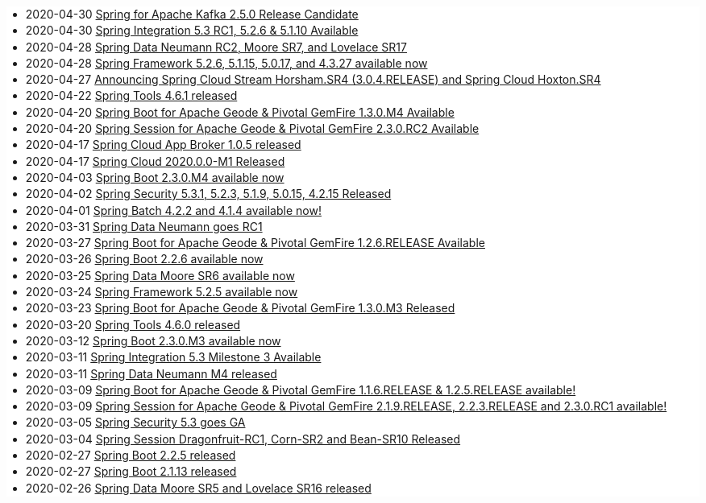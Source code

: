 - 2020-04-30 [Spring for Apache Kafka 2.5.0 Release Candidate](https://spring.io/blog/2020/04/30/spring-for-apache-kafka-2-5-0-release-candidate) 
- 2020-04-30 [Spring Integration 5.3 RC1, 5.2.6 & 5.1.10 Available](https://spring.io/blog/2020/04/30/spring-integration-5-3-rc1-5-2-6-5-1-10-available) 
- 2020-04-28 [Spring Data Neumann RC2, Moore SR7, and Lovelace SR17](https://spring.io/blog/2020/04/28/spring-data-neumann-rc2-moore-sr7-and-lovelace-sr17) 
- 2020-04-28 [Spring Framework 5.2.6, 5.1.15, 5.0.17, and 4.3.27 available now](https://spring.io/blog/2020/04/28/spring-framework-5-2-6-5-1-15-5-0-17-and-4-3-27-available-now) 
- 2020-04-27 [Announcing Spring Cloud Stream Horsham.SR4 (3.0.4.RELEASE) and Spring Cloud Hoxton.SR4](https://spring.io/blog/2020/04/27/announcing-spring-cloud-stream-horsham-sr4-3-0-4-release-and-spring-cloud-hoxton-sr4) 
- 2020-04-22 [Spring Tools 4.6.1 released](https://spring.io/blog/2020/04/22/spring-tools-4-6-1-released) 
- 2020-04-20 [Spring Boot for Apache Geode & Pivotal GemFire 1.3.0.M4 Available](https://spring.io/blog/2020/04/20/spring-boot-for-apache-geode-pivotal-gemfire-1-3-0-m4-available) 
- 2020-04-20 [Spring Session for Apache Geode & Pivotal GemFire 2.3.0.RC2 Available](https://spring.io/blog/2020/04/20/spring-session-for-apache-geode-pivotal-gemfire-2-3-0-rc2-available) 
- 2020-04-17 [Spring Cloud App Broker 1.0.5 released](https://spring.io/blog/2020/04/17/spring-cloud-app-broker-1-0-5-released) 
- 2020-04-17 [Spring Cloud 2020.0.0-M1 Released](https://spring.io/blog/2020/04/17/spring-cloud-2020-0-0-m1-released) 
- 2020-04-03 [Spring Boot 2.3.0.M4 available now](https://spring.io/blog/2020/04/03/spring-boot-2-3-0-m4-available-now) 
- 2020-04-02 [Spring Security 5.3.1, 5.2.3, 5.1.9, 5.0.15, 4.2.15 Released](https://spring.io/blog/2020/04/02/spring-security-5-3-1-5-2-3-5-1-9-5-0-15-4-2-15-released) 
- 2020-04-01 [Spring Batch 4.2.2 and 4.1.4 available now!](https://spring.io/blog/2020/04/01/spring-batch-4-2-2-and-4-1-4-available-now) 
- 2020-03-31 [Spring Data Neumann goes RC1](https://spring.io/blog/2020/03/31/spring-data-neumann-goes-rc1) 
- 2020-03-27 [Spring Boot for Apache Geode & Pivotal GemFire 1.2.6.RELEASE Available](https://spring.io/blog/2020/03/27/spring-boot-for-apache-geode-pivotal-gemfire-1-2-6-release-available) 
- 2020-03-26 [Spring Boot 2.2.6 available now](https://spring.io/blog/2020/03/26/spring-boot-2-2-6-available-now) 
- 2020-03-25 [Spring Data Moore SR6 available now](https://spring.io/blog/2020/03/25/spring-data-moore-sr6-available-now) 
- 2020-03-24 [Spring Framework 5.2.5 available now](https://spring.io/blog/2020/03/24/spring-framework-5-2-5-available-now) 
- 2020-03-23 [Spring Boot for Apache Geode & Pivotal GemFire 1.3.0.M3 Released](https://spring.io/blog/2020/03/23/spring-boot-for-apache-geode-pivotal-gemfire-1-3-0-m3-released) 
- 2020-03-20 [Spring Tools 4.6.0 released](https://spring.io/blog/2020/03/20/spring-tools-4-6-0-released) 
- 2020-03-12 [Spring Boot 2.3.0.M3 available now](https://spring.io/blog/2020/03/12/spring-boot-2-3-0-m3-available-now) 
- 2020-03-11 [Spring Integration 5.3 Milestone 3 Available](https://spring.io/blog/2020/03/11/spring-integration-5-3-milestone-3-available) 
- 2020-03-11 [Spring Data Neumann M4 released](https://spring.io/blog/2020/03/11/spring-data-neumann-m4-released) 
- 2020-03-09 [Spring Boot for Apache Geode & Pivotal GemFire 1.1.6.RELEASE & 1.2.5.RELEASE available!](https://spring.io/blog/2020/03/09/spring-boot-for-apache-geode-pivotal-gemfire-1-1-6-release-1-2-5-release-available) 
- 2020-03-09 [Spring Session for Apache Geode & Pivotal GemFire 2.1.9.RELEASE, 2.2.3.RELEASE and 2.3.0.RC1 available!](https://spring.io/blog/2020/03/09/spring-session-for-apache-geode-pivotal-gemfire-2-1-9-release-2-2-3-release-and-2-3-0-rc1-available) 
- 2020-03-05 [Spring Security 5.3 goes GA](https://spring.io/blog/2020/03/05/spring-security-5-3-goes-ga) 
- 2020-03-04 [Spring Session Dragonfruit-RC1, Corn-SR2 and Bean-SR10 Released](https://spring.io/blog/2020/03/04/spring-session-dragonfruit-rc1-corn-sr2-and-bean-sr10-released) 
- 2020-02-27 [Spring Boot 2.2.5 released](https://spring.io/blog/2020/02/27/spring-boot-2-2-5-released) 
- 2020-02-27 [Spring Boot 2.1.13 released](https://spring.io/blog/2020/02/27/spring-boot-2-1-13-released) 
- 2020-02-26 [Spring Data Moore SR5 and Lovelace SR16 released](https://spring.io/blog/2020/02/26/spring-data-moore-sr5-and-lovelace-sr16-released) 